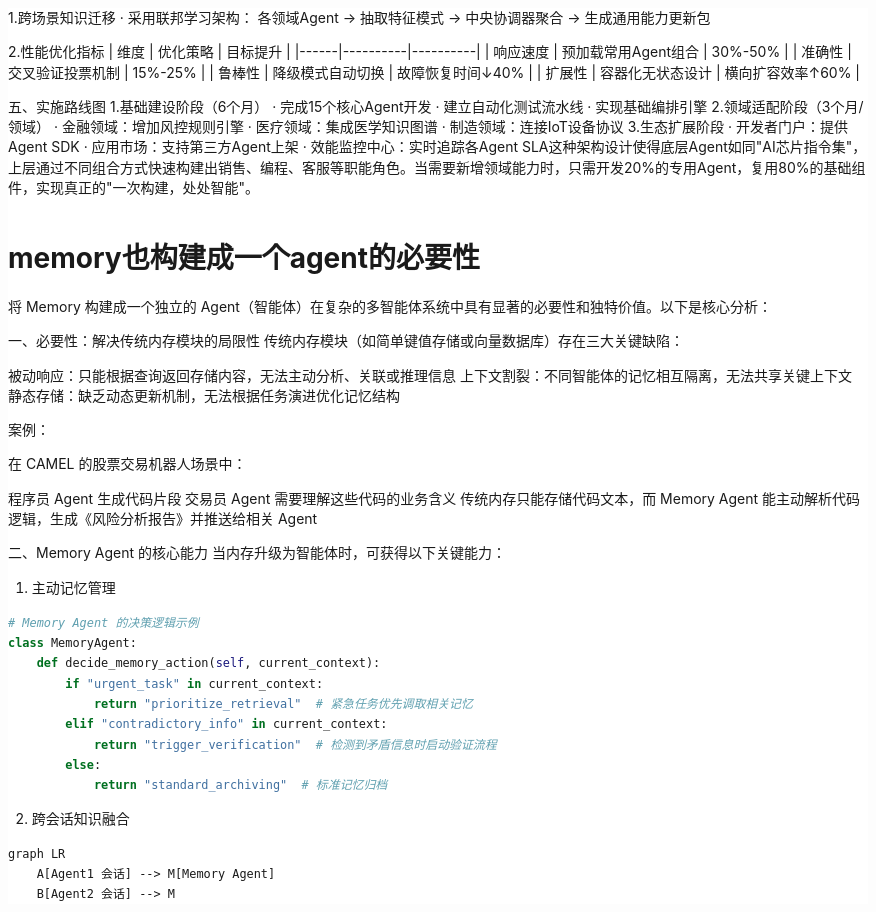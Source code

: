 1.跨场景知识迁移
· 采用联邦学习架构：
各领域Agent → 抽取特征模式 → 中央协调器聚合 → 生成通用能力更新包

2.性能优化指标
| 维度 | 优化策略 | 目标提升 |
|------|----------|----------|
| 响应速度 | 预加载常用Agent组合 | 30%-50% |
| 准确性 | 交叉验证投票机制 | 15%-25% |
| 鲁棒性 | 降级模式自动切换 | 故障恢复时间↓40% |
| 扩展性 | 容器化无状态设计 | 横向扩容效率↑60% |

五、实施路线图
1.基础建设阶段（6个月）
· 完成15个核心Agent开发
· 建立自动化测试流水线
· 实现基础编排引擎
2.领域适配阶段（3个月/领域）
· 金融领域：增加风控规则引擎
· 医疗领域：集成医学知识图谱
· 制造领域：连接IoT设备协议
3.生态扩展阶段
· 开发者门户：提供Agent SDK
· 应用市场：支持第三方Agent上架
· 效能监控中心：实时追踪各Agent SLA这种架构设计使得底层Agent如同"AI芯片指令集"，上层通过不同组合方式快速构建出销售、编程、客服等职能角色。当需要新增领域能力时，只需开发20%的专用Agent，复用80%的基础组件，实现真正的"一次构建，处处智能"。

# memory也构建成一个agent的必要性
将 Memory 构建成一个独立的 Agent（智能体）在复杂的多智能体系统中具有显著的必要性和独特价值。以下是核心分析：

一、必要性：解决传统内存模块的局限性
传统内存模块（如简单键值存储或向量数据库）存在三大关键缺陷：

被动响应：只能根据查询返回存储内容，无法主动分析、关联或推理信息
上下文割裂：不同智能体的记忆相互隔离，无法共享关键上下文
静态存储：缺乏动态更新机制，无法根据任务演进优化记忆结构

案例：

在 CAMEL 的股票交易机器人场景中：

程序员 Agent 生成代码片段
交易员 Agent 需要理解这些代码的业务含义
传统内存只能存储代码文本，而 Memory Agent 能主动解析代码逻辑，生成《风险分析报告》并推送给相关 Agent

二、Memory Agent 的核心能力
当内存升级为智能体时，可获得以下关键能力：
1. 主动记忆管理
```python
# Memory Agent 的决策逻辑示例
class MemoryAgent:
    def decide_memory_action(self, current_context):
        if "urgent_task" in current_context:
            return "prioritize_retrieval"  # 紧急任务优先调取相关记忆
        elif "contradictory_info" in current_context:
            return "trigger_verification"  # 检测到矛盾信息时启动验证流程
        else:
            return "standard_archiving"  # 标准记忆归档
```
2. 跨会话知识融合
```mermaid
graph LR
    A[Agent1 会话] --> M[Memory Agent]
    B[Agent2 会话] --> M
```
